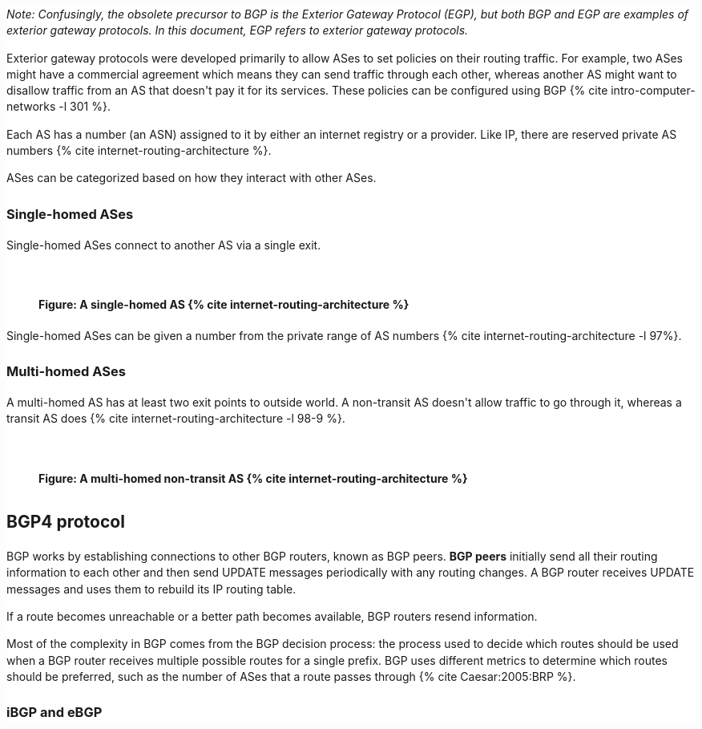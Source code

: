 _Note: Confusingly, the obsolete precursor to BGP is the Exterior Gateway Protocol (EGP), but both BGP and EGP are examples of exterior gateway protocols. In this document, EGP refers to exterior gateway protocols._

Exterior gateway protocols were developed primarily to allow ASes to set policies on their routing traffic. For example, two ASes might have a commercial agreement which means they can send traffic through each other, whereas another AS might want to disallow traffic from an AS that doesn't pay it for its services. These policies can be configured using BGP {% cite intro-computer-networks -l 301 %}.

Each AS has a number (an ASN) assigned to it by either an internet registry or a provider. Like IP, there are reserved private AS numbers {% cite internet-routing-architecture %}.

ASes can be categorized based on how they interact with other ASes.

### Single-homed ASes

Single-homed ASes connect to another AS via a single exit.

<figure>
  <img src="{{site.baseurl}}/assets/img/computer-networking/internet/bgp/single-homed-as.svg" alt="">
  <figcaption><h4>Figure: A single-homed AS {% cite internet-routing-architecture %}</h4></figcaption>
</figure>

Single-homed ASes can be given a number from the private range of AS numbers {% cite internet-routing-architecture -l 97%}.

### Multi-homed ASes

A multi-homed AS has at least two exit points to outside world. A non-transit AS doesn't allow traffic to go through it, whereas a transit AS does {% cite internet-routing-architecture -l 98-9 %}.

<figure>
  <img src="{{site.baseurl}}/assets/img/computer-networking/internet/bgp/multi-homed-non-transit-as.svg" alt="">
  <figcaption><h4>Figure: A multi-homed non-transit AS {% cite internet-routing-architecture %}</h4></figcaption>
</figure>

## BGP4 protocol

BGP works by establishing connections to other BGP routers, known as BGP peers. **BGP peers** initially send all their routing information to each other and then send UPDATE messages periodically with any routing changes. A BGP router receives UPDATE messages and uses them to rebuild its IP routing table.

If a route becomes unreachable or a better path becomes available, BGP routers resend information.

Most of the complexity in BGP comes from the BGP decision process: the process used to decide which routes should be used when a BGP router receives multiple possible routes for a single prefix. BGP uses different metrics to determine which routes should be preferred, such as the number of ASes that a route passes through {% cite Caesar:2005:BRP %}.

### iBGP and eBGP
